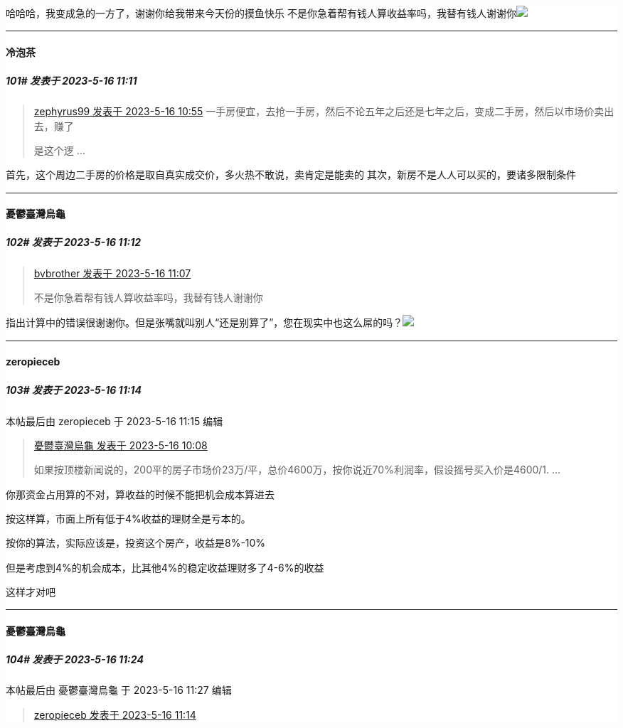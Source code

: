 哈哈哈，我变成急的一方了，谢谢你给我带来今天份的摸鱼快乐</blockquote>
不是你急着帮有钱人算收益率吗，我替有钱人谢谢你<img src="https://static.saraba1st.com/image/smiley/face2017/067.png" referrerpolicy="no-referrer">

*****

####  冷泡茶  
##### 101#       发表于 2023-5-16 11:11

<blockquote><a href="httphttps://bbs.saraba1st.com/2b/forum.php?mod=redirect&amp;goto=findpost&amp;pid=60861281&amp;ptid=2134379" target="_blank">zephyrus99 发表于 2023-5-16 10:55</a>
一手房便宜，去抢一手房，然后不论五年之后还是七年之后，变成二手房，然后以市场价卖出去，赚了

是这个逻 ...</blockquote>
首先，这个周边二手房的价格是取自真实成交价，多火热不敢说，卖肯定是能卖的
其次，新房不是人人可以买的，要诸多限制条件

*****

####  憂鬱臺灣烏龜  
##### 102#       发表于 2023-5-16 11:12

<blockquote><a href="httphttps://bbs.saraba1st.com/2b/forum.php?mod=redirect&amp;goto=findpost&amp;pid=60861494&amp;ptid=2134379" target="_blank">bvbrother 发表于 2023-5-16 11:07</a>

不是你急着帮有钱人算收益率吗，我替有钱人谢谢你</blockquote>
指出计算中的错误很谢谢你。但是张嘴就叫别人“还是别算了”，您在现实中也这么屌的吗？<img src="https://static.saraba1st.com/image/smiley/face2017/067.png" referrerpolicy="no-referrer">


*****

####  zeropieceb  
##### 103#       发表于 2023-5-16 11:14

 本帖最后由 zeropieceb 于 2023-5-16 11:15 编辑 
<blockquote><a href="httphttps://bbs.saraba1st.com/2b/forum.php?mod=redirect&amp;goto=findpost&amp;pid=60860555&amp;ptid=2134379" target="_blank">憂鬱臺灣烏龜 发表于 2023-5-16 10:08</a>

如果按顶楼新闻说的，200平的房子市场价23万/平，总价4600万，按你说近70%利润率，假设摇号买入价是4600/1. ...</blockquote>
你那资金占用算的不对，算收益的时候不能把机会成本算进去

按这样算，市面上所有低于4%收益的理财全是亏本的。

按你的算法，实际应该是，投资这个房产，收益是8%-10%

但是考虑到4%的机会成本，比其他4%的稳定收益理财多了4-6%的收益

这样才对吧


*****

####  憂鬱臺灣烏龜  
##### 104#       发表于 2023-5-16 11:24

 本帖最后由 憂鬱臺灣烏龜 于 2023-5-16 11:27 编辑 
<blockquote><a href="httphttps://bbs.saraba1st.com/2b/forum.php?mod=redirect&amp;goto=findpost&amp;pid=60861625&amp;ptid=2134379" target="_blank">zeropieceb 发表于 2023-5-16 11:14</a>
